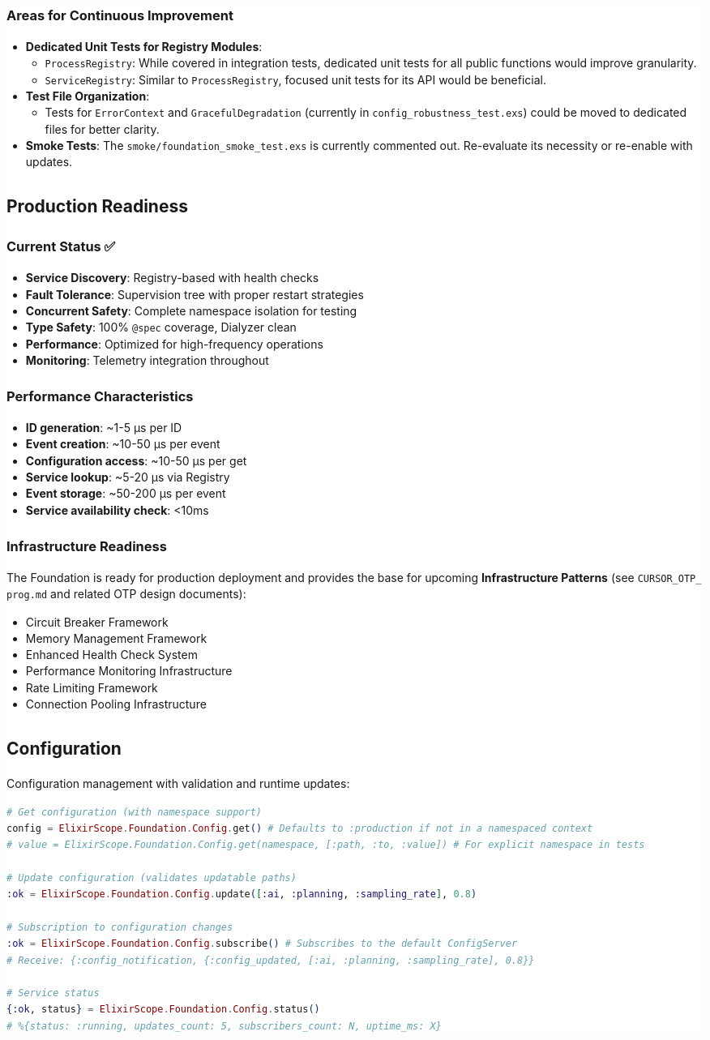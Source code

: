 ### Areas for Continuous Improvement
-   **Dedicated Unit Tests for Registry Modules**:
    *   `ProcessRegistry`: While covered in integration tests, dedicated unit tests for all public functions would improve granularity.
    *   `ServiceRegistry`: Similar to `ProcessRegistry`, focused unit tests for its API would be beneficial.
-   **Test File Organization**:
    *   Tests for `ErrorContext` and `GracefulDegradation` (currently in `config_robustness_test.exs`) could be moved to dedicated files for better clarity.
-   **Smoke Tests**: The `smoke/foundation_smoke_test.exs` is currently commented out. Re-evaluate its necessity or re-enable with updates.

## Production Readiness

### Current Status ✅
- **Service Discovery**: Registry-based with health checks
- **Fault Tolerance**: Supervision tree with proper restart strategies
- **Concurrent Safety**: Complete namespace isolation for testing
- **Type Safety**: 100% `@spec` coverage, Dialyzer clean
- **Performance**: Optimized for high-frequency operations
- **Monitoring**: Telemetry integration throughout

### Performance Characteristics
- **ID generation**: ~1-5 μs per ID
- **Event creation**: ~10-50 μs per event
- **Configuration access**: ~10-50 μs per get
- **Service lookup**: ~5-20 μs via Registry
- **Event storage**: ~50-200 μs per event
- **Service availability check**: <10ms

### Infrastructure Readiness
The Foundation is ready for production deployment and provides the base for upcoming **Infrastructure Patterns** (see `CURSOR_OTP_prog.md` and related OTP design documents):

- Circuit Breaker Framework
- Memory Management Framework
- Enhanced Health Check System
- Performance Monitoring Infrastructure
- Rate Limiting Framework
- Connection Pooling Infrastructure

## Configuration

Configuration management with validation and runtime updates:

```elixir
# Get configuration (with namespace support)
config = ElixirScope.Foundation.Config.get() # Defaults to :production if not in a namespaced context
# value = ElixirScope.Foundation.Config.get(namespace, [:path, :to, :value]) # For explicit namespace in tests

# Update configuration (validates updatable paths)
:ok = ElixirScope.Foundation.Config.update([:ai, :planning, :sampling_rate], 0.8)

# Subscription to configuration changes
:ok = ElixirScope.Foundation.Config.subscribe() # Subscribes to the default ConfigServer
# Receive: {:config_notification, {:config_updated, [:ai, :planning, :sampling_rate], 0.8}}

# Service status
{:ok, status} = ElixirScope.Foundation.Config.status()
# %{status: :running, updates_count: 5, subscribers_count: N, uptime_ms: X}
```